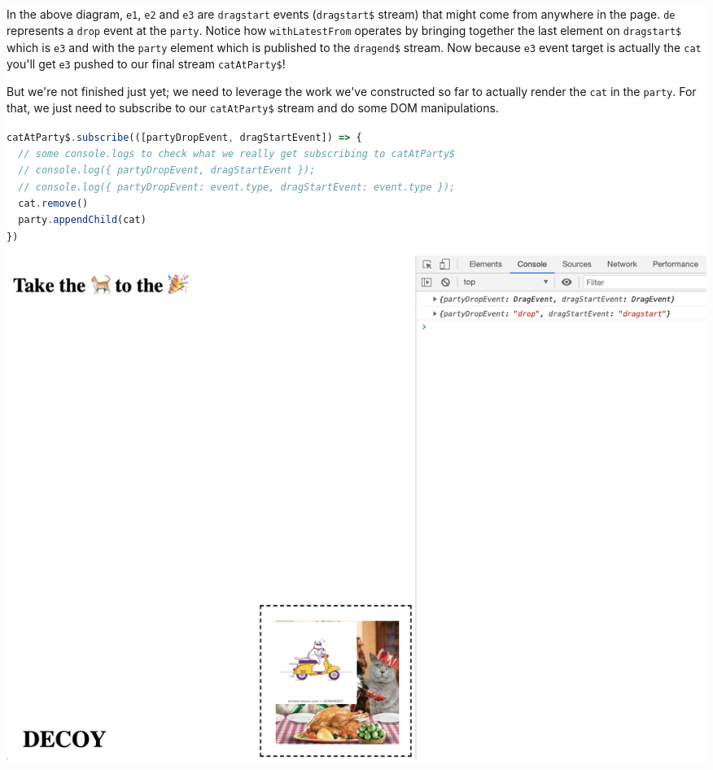<Caption />

In the above diagram, `e1`, `e2` and `e3` are `dragstart` events (`dragstart$` stream) that might come from anywhere in the page. `de` represents a `drop` event at the `party`. Notice how `withLatestFrom` operates by bringing together the last element on `dragstart$` which is `e3` and with the `party` element which is published to the `dragend$` stream. Now because `e3` event target is actually the `cat` you'll get `e3` pushed to our final stream `catAtParty$`!

But we're not finished just yet; we need to leverage the work we've constructed so far to actually render the `cat` in the `party`. For that, we just need to subscribe to our `catAtParty$` stream and do some DOM manipulations.

```javascript
catAtParty$.subscribe(([partyDropEvent, dragStartEvent]) => {
  // some console.logs to check what we really get subscribing to catAtParty$
  // console.log({ partyDropEvent, dragStartEvent });
  // console.log({ partyDropEvent: event.type, dragStartEvent: event.type });
  cat.remove()
  party.appendChild(cat)
})
```

![result of subscribing to cat at party stream](./assets/hands-on-reactive-programming-rxjs/game-level-1-2.png 'result of subscribing to cat at party stream')
